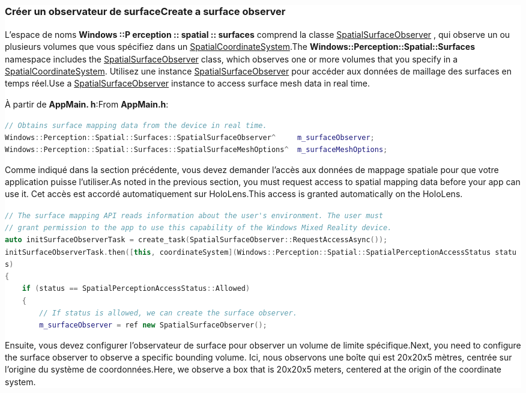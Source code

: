 ### <a name="create-a-surface-observer"></a><span data-ttu-id="0abe6-182">Créer un observateur de surface</span><span class="sxs-lookup"><span data-stu-id="0abe6-182">Create a surface observer</span></span>

<span data-ttu-id="0abe6-183">L’espace de noms **Windows ::P erception :: spatial :: surfaces** comprend la classe [SpatialSurfaceObserver](https://msdn.microsoft.com/library/windows/apps/windows.perception.spatial.surfaces.spatialsurfaceobserver.aspx) , qui observe un ou plusieurs volumes que vous spécifiez dans un [SpatialCoordinateSystem](https://msdn.microsoft.com/library/windows/apps/windows.perception.spatial.spatialcoordinatesystem.aspx).</span><span class="sxs-lookup"><span data-stu-id="0abe6-183">The **Windows::Perception::Spatial::Surfaces** namespace includes the [SpatialSurfaceObserver](https://msdn.microsoft.com/library/windows/apps/windows.perception.spatial.surfaces.spatialsurfaceobserver.aspx) class, which observes one or more volumes that you specify in a [SpatialCoordinateSystem](https://msdn.microsoft.com/library/windows/apps/windows.perception.spatial.spatialcoordinatesystem.aspx).</span></span> <span data-ttu-id="0abe6-184">Utilisez une instance [SpatialSurfaceObserver](https://msdn.microsoft.com/library/windows/apps/windows.perception.spatial.surfaces.spatialsurfaceobserver.aspx) pour accéder aux données de maillage des surfaces en temps réel.</span><span class="sxs-lookup"><span data-stu-id="0abe6-184">Use a [SpatialSurfaceObserver](https://msdn.microsoft.com/library/windows/apps/windows.perception.spatial.surfaces.spatialsurfaceobserver.aspx) instance to access surface mesh data in real time.</span></span>

<span data-ttu-id="0abe6-185">À partir de **AppMain. h**:</span><span class="sxs-lookup"><span data-stu-id="0abe6-185">From **AppMain.h**:</span></span>

```cpp
// Obtains surface mapping data from the device in real time.
Windows::Perception::Spatial::Surfaces::SpatialSurfaceObserver^     m_surfaceObserver;
Windows::Perception::Spatial::Surfaces::SpatialSurfaceMeshOptions^  m_surfaceMeshOptions;
```

<span data-ttu-id="0abe6-186">Comme indiqué dans la section précédente, vous devez demander l’accès aux données de mappage spatiale pour que votre application puisse l’utiliser.</span><span class="sxs-lookup"><span data-stu-id="0abe6-186">As noted in the previous section, you must request access to spatial mapping data before your app can use it.</span></span> <span data-ttu-id="0abe6-187">Cet accès est accordé automatiquement sur HoloLens.</span><span class="sxs-lookup"><span data-stu-id="0abe6-187">This access is granted automatically on the HoloLens.</span></span>

```cpp
// The surface mapping API reads information about the user's environment. The user must
// grant permission to the app to use this capability of the Windows Mixed Reality device.
auto initSurfaceObserverTask = create_task(SpatialSurfaceObserver::RequestAccessAsync());
initSurfaceObserverTask.then([this, coordinateSystem](Windows::Perception::Spatial::SpatialPerceptionAccessStatus status)
{
    if (status == SpatialPerceptionAccessStatus::Allowed)
    {
        // If status is allowed, we can create the surface observer.
        m_surfaceObserver = ref new SpatialSurfaceObserver();
```

<span data-ttu-id="0abe6-188">Ensuite, vous devez configurer l’observateur de surface pour observer un volume de limite spécifique.</span><span class="sxs-lookup"><span data-stu-id="0abe6-188">Next, you need to configure the surface observer to observe a specific bounding volume.</span></span> <span data-ttu-id="0abe6-189">Ici, nous observons une boîte qui est 20x20x5 mètres, centrée sur l’origine du système de coordonnées.</span><span class="sxs-lookup"><span data-stu-id="0abe6-189">Here, we observe a box that is 20x20x5 meters, centered at the origin of the coordinate system.</span></span>
